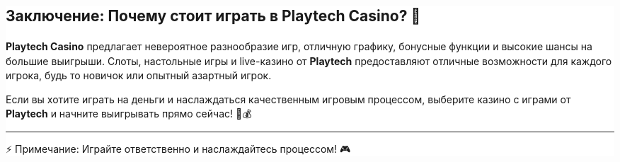 ## Заключение: Почему стоит играть в **Playtech Casino**? 🌟

**Playtech Casino** предлагает невероятное разнообразие игр, отличную графику, бонусные функции и высокие шансы на большие выигрыши. Слоты, настольные игры и live-казино от **Playtech** предоставляют отличные возможности для каждого игрока, будь то новичок или опытный азартный игрок.

Если вы хотите играть на деньги и наслаждаться качественным игровым процессом, выберите казино с играми от **Playtech** и начните выигрывать прямо сейчас! 🎰💰

---

⚡️ Примечание: Играйте ответственно и наслаждайтесь процессом! 🎮
